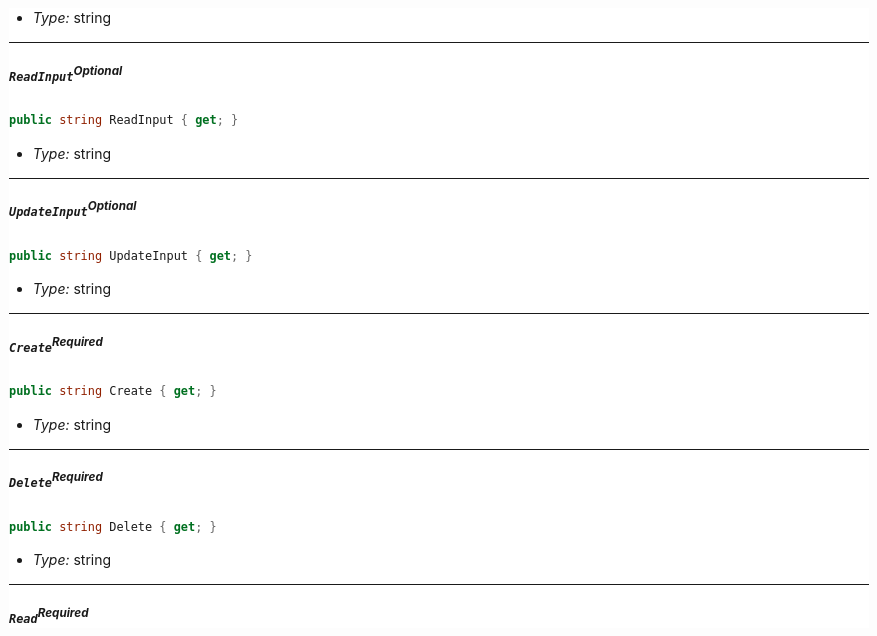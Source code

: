 - *Type:* string

---

##### `ReadInput`<sup>Optional</sup> <a name="ReadInput" id="@cdktf/provider-azurerm.iotcentralApplicationNetworkRuleSet.IotcentralApplicationNetworkRuleSetTimeoutsOutputReference.property.readInput"></a>

```csharp
public string ReadInput { get; }
```

- *Type:* string

---

##### `UpdateInput`<sup>Optional</sup> <a name="UpdateInput" id="@cdktf/provider-azurerm.iotcentralApplicationNetworkRuleSet.IotcentralApplicationNetworkRuleSetTimeoutsOutputReference.property.updateInput"></a>

```csharp
public string UpdateInput { get; }
```

- *Type:* string

---

##### `Create`<sup>Required</sup> <a name="Create" id="@cdktf/provider-azurerm.iotcentralApplicationNetworkRuleSet.IotcentralApplicationNetworkRuleSetTimeoutsOutputReference.property.create"></a>

```csharp
public string Create { get; }
```

- *Type:* string

---

##### `Delete`<sup>Required</sup> <a name="Delete" id="@cdktf/provider-azurerm.iotcentralApplicationNetworkRuleSet.IotcentralApplicationNetworkRuleSetTimeoutsOutputReference.property.delete"></a>

```csharp
public string Delete { get; }
```

- *Type:* string

---

##### `Read`<sup>Required</sup> <a name="Read" id="@cdktf/provider-azurerm.iotcentralApplicationNetworkRuleSet.IotcentralApplicationNetworkRuleSetTimeoutsOutputReference.property.read"></a>
